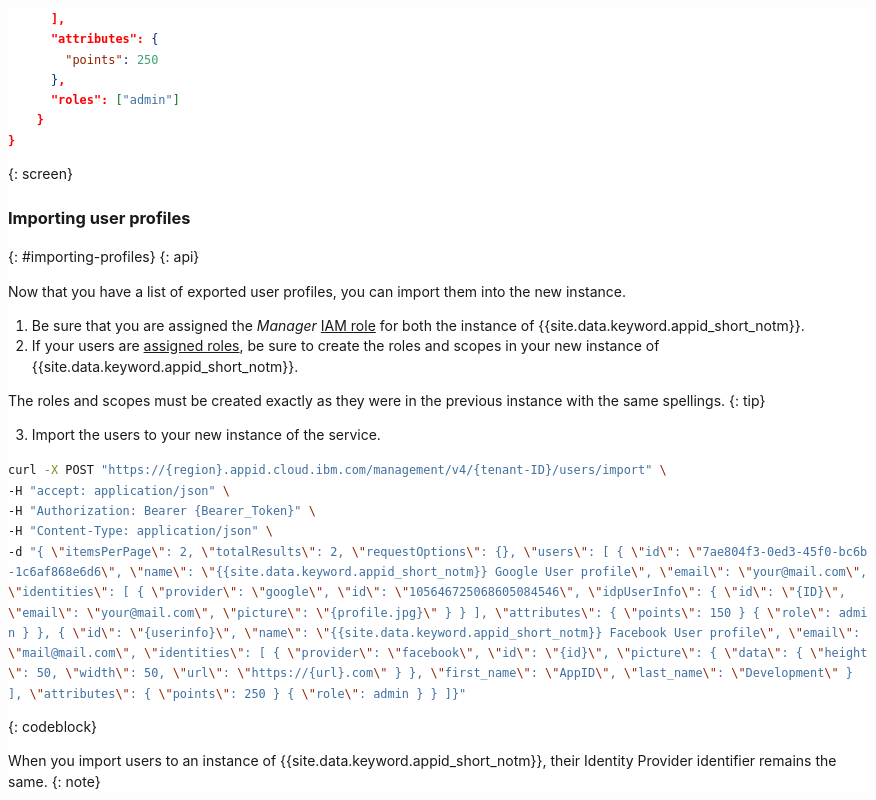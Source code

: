   ```json
        ],
        "attributes": {
          "points": 250
        },
        "roles": ["admin"]
      }
  }
  ```
  {: screen}

### Importing user profiles
{: #importing-profiles}
{: api}

Now that you have a list of exported user profiles, you can import them into the new instance.

1. Be sure that you are assigned the *Manager* [IAM role](/docs/account?topic=account-access-getstarted) for both the instance of {{site.data.keyword.appid_short_notm}}.
2. If your users are [assigned roles](/docs/appid?topic=appid-access-control), be sure to create the roles and scopes in your new instance of {{site.data.keyword.appid_short_notm}}.

  The roles and scopes must be created exactly as they were in the previous instance with the same spellings.
  {: tip}

3. Import the users to your new instance of the service.

  ```sh
  curl -X POST "https://{region}.appid.cloud.ibm.com/management/v4/{tenant-ID}/users/import" \
  -H "accept: application/json" \
  -H "Authorization: Bearer {Bearer_Token}" \
  -H "Content-Type: application/json" \
  -d "{ \"itemsPerPage\": 2, \"totalResults\": 2, \"requestOptions\": {}, \"users\": [ { \"id\": \"7ae804f3-0ed3-45f0-bc6b-1c6af868e6d6\", \"name\": \"{{site.data.keyword.appid_short_notm}} Google User profile\", \"email\": \"your@mail.com\", \"identities\": [ { \"provider\": \"google\", \"id\": \"105646725068605084546\", \"idpUserInfo\": { \"id\": \"{ID}\", \"email\": \"your@mail.com\", \"picture\": \"{profile.jpg}\" } } ], \"attributes\": { \"points\": 150 } { \"role\": admin } }, { \"id\": \"{userinfo}\", \"name\": \"{{site.data.keyword.appid_short_notm}} Facebook User profile\", \"email\": \"mail@mail.com\", \"identities\": [ { \"provider\": \"facebook\", \"id\": \"{id}\", \"picture\": { \"data\": { \"height\": 50, \"width\": 50, \"url\": \"https://{url}.com\" } }, \"first_name\": \"AppID\", \"last_name\": \"Development\" } ], \"attributes\": { \"points\": 250 } { \"role\": admin } } ]}"
  ```
  {: codeblock}
  
  When you import users to an instance of {{site.data.keyword.appid_short_notm}}, their Identity Provider identifier remains the same.
  {: note}




